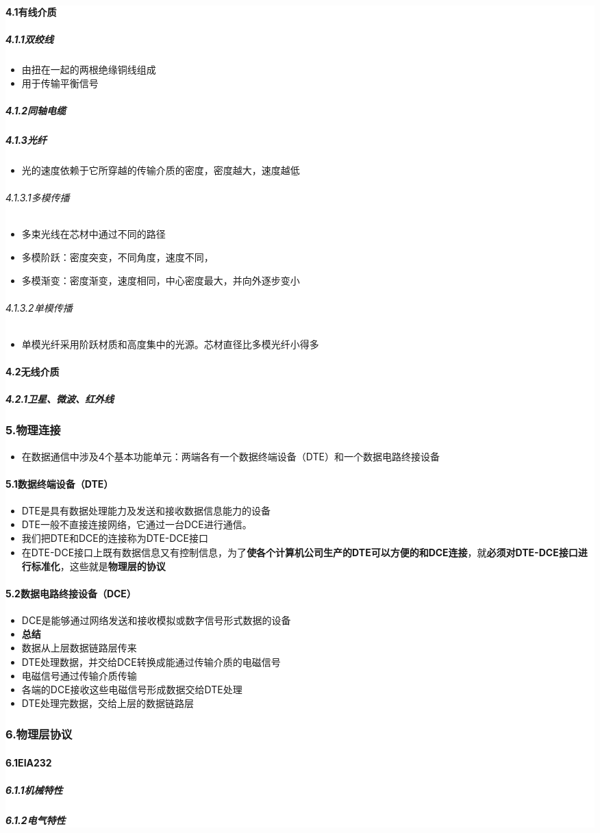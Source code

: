 #### 4.1有线介质

##### 4.1.1双绞线

- 由扭在一起的两根绝缘铜线组成
- 用于传输平衡信号

##### 4.1.2同轴电缆

##### 4.1.3光纤

- 光的速度依赖于它所穿越的传输介质的密度，密度越大，速度越低

###### 4.1.3.1多模传播

- 多束光线在芯材中通过不同的路径

- 多模阶跃：密度突变，不同角度，速度不同，
- 多模渐变：密度渐变，速度相同，中心密度最大，并向外逐步变小

###### 4.1.3.2单模传播

- 单模光纤采用阶跃材质和高度集中的光源。芯材直径比多模光纤小得多

#### 4.2无线介质

##### 4.2.1卫星、微波、红外线

### 5.物理连接

- 在数据通信中涉及4个基本功能单元：两端各有一个数据终端设备（DTE）和一个数据电路终接设备

#### 5.1数据终端设备（DTE）

- DTE是具有数据处理能力及发送和接收数据信息能力的设备
- DTE一般不直接连接网络，它通过一台DCE进行通信。
- 我们把DTE和DCE的连接称为DTE-DCE接口
- 在DTE-DCE接口上既有数据信息又有控制信息，为了**使各个计算机公司生产的DTE可以方便的和DCE连接**，就**必须对DTE-DCE接口进行标准化**，这些就是**物理层的协议**

#### 5.2数据电路终接设备（DCE）

- DCE是能够通过网络发送和接收模拟或数字信号形式数据的设备
- **总结**
- 数据从上层数据链路层传来
- DTE处理数据，并交给DCE转换成能通过传输介质的电磁信号
- 电磁信号通过传输介质传输
- 各端的DCE接收这些电磁信号形成数据交给DTE处理
- DTE处理完数据，交给上层的数据链路层

### 6.物理层协议

#### 6.1EIA232

##### 6.1.1机械特性

##### 6.1.2电气特性
